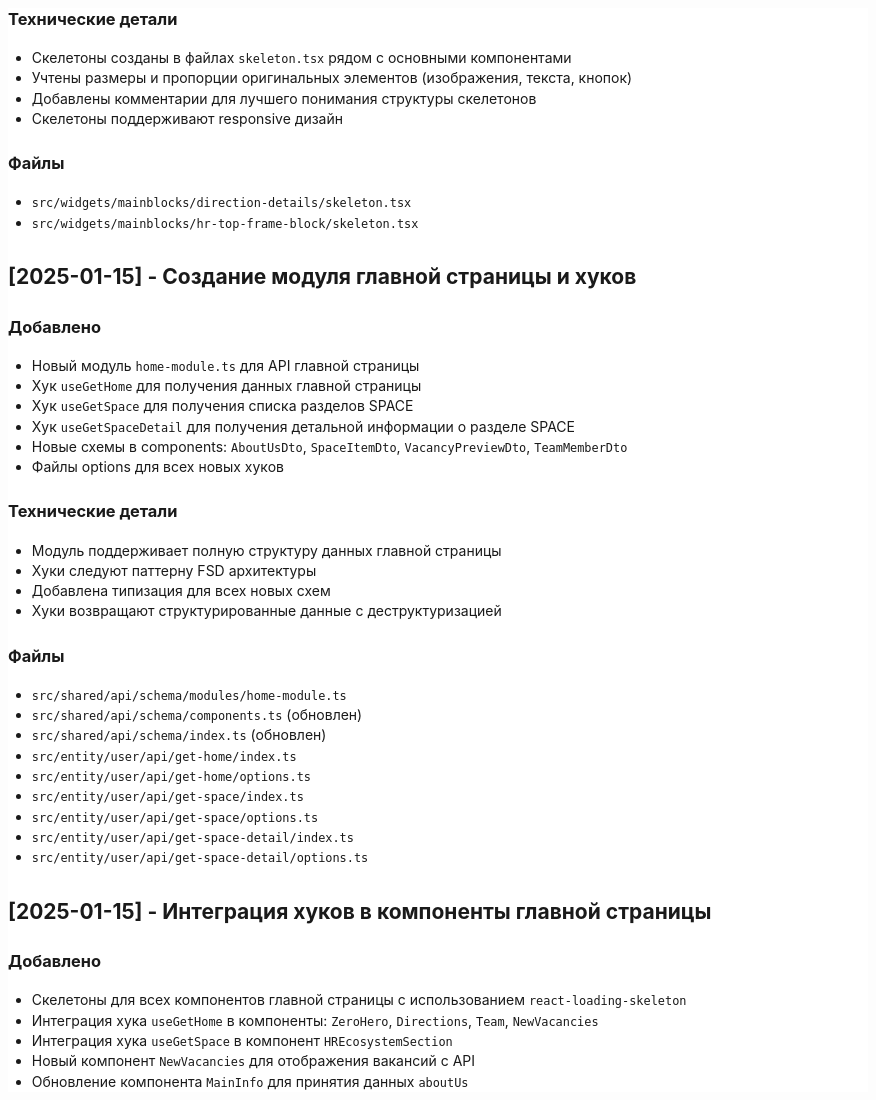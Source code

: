 ### Технические детали

- Скелетоны созданы в файлах `skeleton.tsx` рядом с основными компонентами
- Учтены размеры и пропорции оригинальных элементов (изображения, текста, кнопок)
- Добавлены комментарии для лучшего понимания структуры скелетонов
- Скелетоны поддерживают responsive дизайн

### Файлы

- `src/widgets/mainblocks/direction-details/skeleton.tsx`
- `src/widgets/mainblocks/hr-top-frame-block/skeleton.tsx`

## [2025-01-15] - Создание модуля главной страницы и хуков

### Добавлено

- Новый модуль `home-module.ts` для API главной страницы
- Хук `useGetHome` для получения данных главной страницы
- Хук `useGetSpace` для получения списка разделов SPACE
- Хук `useGetSpaceDetail` для получения детальной информации о разделе SPACE
- Новые схемы в components: `AboutUsDto`, `SpaceItemDto`, `VacancyPreviewDto`, `TeamMemberDto`
- Файлы options для всех новых хуков

### Технические детали

- Модуль поддерживает полную структуру данных главной страницы
- Хуки следуют паттерну FSD архитектуры
- Добавлена типизация для всех новых схем
- Хуки возвращают структурированные данные с деструктуризацией

### Файлы

- `src/shared/api/schema/modules/home-module.ts`
- `src/shared/api/schema/components.ts` (обновлен)
- `src/shared/api/schema/index.ts` (обновлен)
- `src/entity/user/api/get-home/index.ts`
- `src/entity/user/api/get-home/options.ts`
- `src/entity/user/api/get-space/index.ts`
- `src/entity/user/api/get-space/options.ts`
- `src/entity/user/api/get-space-detail/index.ts`
- `src/entity/user/api/get-space-detail/options.ts`

## [2025-01-15] - Интеграция хуков в компоненты главной страницы

### Добавлено

- Скелетоны для всех компонентов главной страницы с использованием `react-loading-skeleton`
- Интеграция хука `useGetHome` в компоненты: `ZeroHero`, `Directions`, `Team`, `NewVacancies`
- Интеграция хука `useGetSpace` в компонент `HREcosystemSection`
- Новый компонент `NewVacancies` для отображения вакансий с API
- Обновление компонента `MainInfo` для принятия данных `aboutUs`

